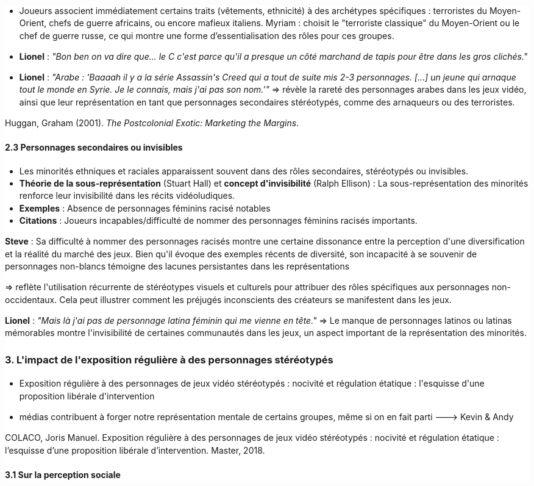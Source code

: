 - Joueurs associent immédiatement certains traits (vêtements, ethnicité) à des archétypes spécifiques : terroristes du Moyen-Orient, chefs de guerre africains, ou encore mafieux italiens. Myriam : choisit le "terroriste classique" du Moyen-Orient ou le chef de guerre russe, ce qui montre une forme d’essentialisation des rôles pour ces groupes.
- **Lionel** : *"Bon ben on va dire que... le C c'est parce qu'il a presque un côté marchand de tapis pour être dans les gros clichés."*

- **Lionel** : *"Arabe : 'Baaaah il y a la série Assassin's Creed qui a tout de suite mis 2-3 personnages. [...] un jeune qui arnaque tout le monde en Syrie. Je le connais, mais j'ai pas son nom.'"*
  => révèle la rareté des personnages arabes dans les jeux vidéo, ainsi que leur représentation en tant que personnages secondaires stéréotypés, comme des arnaqueurs ou des terroristes. 

Huggan, Graham (2001). *The Postcolonial Exotic: Marketing the Margins*.



#### 2.3 Personnages secondaires ou invisibles

- Les minorités ethniques et raciales apparaissent souvent dans des rôles secondaires, stéréotypés ou invisibles.
-  **Théorie de la sous-représentation** (Stuart Hall) et **concept d'invisibilité** (Ralph Ellison) : La sous-représentation des minorités renforce leur invisibilité dans les récits vidéoludiques.
- **Exemples** : Absence de personnages féminins racisé notables
- **Citations** : Joueurs incapables/difficulté de nommer des personnages féminins racisés importants.

**Steve** : Sa difficulté à nommer des personnages racisés montre une certaine dissonance entre la perception d'une diversification et la réalité du marché des jeux. Bien qu'il évoque des exemples récents de diversité, son incapacité à se souvenir de personnages non-blancs témoigne des lacunes persistantes dans les représentations

=> reflète l'utilisation récurrente de stéréotypes visuels et culturels pour attribuer des rôles spécifiques aux personnages non-occidentaux. Cela peut illustrer comment les préjugés inconscients des créateurs se manifestent dans les jeux.

**Lionel** : *"Mais là j'ai pas de personnage latina féminin qui me vienne en tête."*
=> Le manque de personnages latinos ou latinas mémorables montre l'invisibilité de certaines communautés dans les jeux, un aspect important de la représentation des minorités.



### 3. L'impact de l'exposition régulière à des personnages stéréotypés

- Exposition régulière à des personnages de jeux vidéo stéréotypés :
  nocivité et régulation étatique : l'esquisse d'une proposition libérale
  d'intervention

- médias contribuent à forger notre représentation mentale de certains groupes, même si on en fait parti ---> Kevin & Andy

COLACO, Joris Manuel. Exposition régulière à des personnages de jeux vidéo stéréotypés : nocivité et
régulation étatique : l’esquisse d’une proposition libérale d’intervention. Master, 2018.

#### 3.1 Sur la perception sociale
